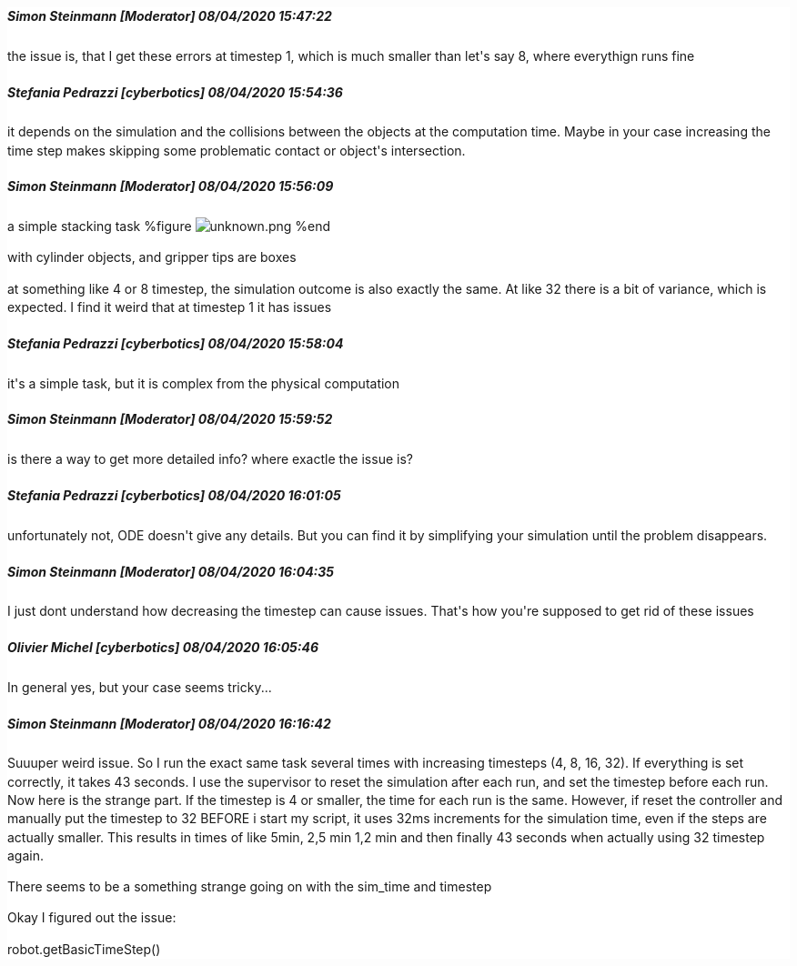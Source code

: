 ##### Simon Steinmann [Moderator] 08/04/2020 15:47:22
the issue is, that I get these errors at timestep 1, which is much smaller than let's say 8, where everythign runs fine

##### Stefania Pedrazzi [cyberbotics] 08/04/2020 15:54:36
it depends on the simulation and the collisions between the objects at the computation time. Maybe in your case increasing the time step makes skipping some problematic contact or object's intersection.

##### Simon Steinmann [Moderator] 08/04/2020 15:56:09
a simple stacking task
%figure
![unknown.png](https://cdn.discordapp.com/attachments/565155651395780609/740236647781630022/unknown.png)
%end


with cylinder objects, and gripper tips are boxes


at something like 4 or 8 timestep, the simulation outcome is also exactly the same. At like 32 there is a bit of variance, which is expected. I find it weird that at timestep 1 it has issues

##### Stefania Pedrazzi [cyberbotics] 08/04/2020 15:58:04
it's a simple task, but it is complex from the physical computation

##### Simon Steinmann [Moderator] 08/04/2020 15:59:52
is there a way to get more detailed info? where exactle the issue is?

##### Stefania Pedrazzi [cyberbotics] 08/04/2020 16:01:05
unfortunately not, ODE doesn't give any details. But you can find it by simplifying your simulation until the problem disappears.

##### Simon Steinmann [Moderator] 08/04/2020 16:04:35
I just dont understand how decreasing the timestep can cause issues. That's how you're supposed to get rid of these issues

##### Olivier Michel [cyberbotics] 08/04/2020 16:05:46
In general yes, but your case seems tricky...

##### Simon Steinmann [Moderator] 08/04/2020 16:16:42
Suuuper weird issue. So I run the exact same task several times with increasing timesteps (4, 8, 16, 32). If everything is set correctly, it takes 43 seconds. I use the supervisor to reset the simulation after each run, and set the timestep before each run. Now here is the strange part. If the timestep is 4 or smaller, the time for each run is the same. However, if reset the controller and manually put the timestep to 32 BEFORE i start my script, it uses 32ms increments for the simulation time, even if the steps are actually smaller. This results in times of like 5min, 2,5 min 1,2 min and then finally 43 seconds when actually using 32 timestep again.


There seems to be a something strange going on with the sim\_time and timestep


Okay I figured out the issue:

robot.getBasicTimeStep()
